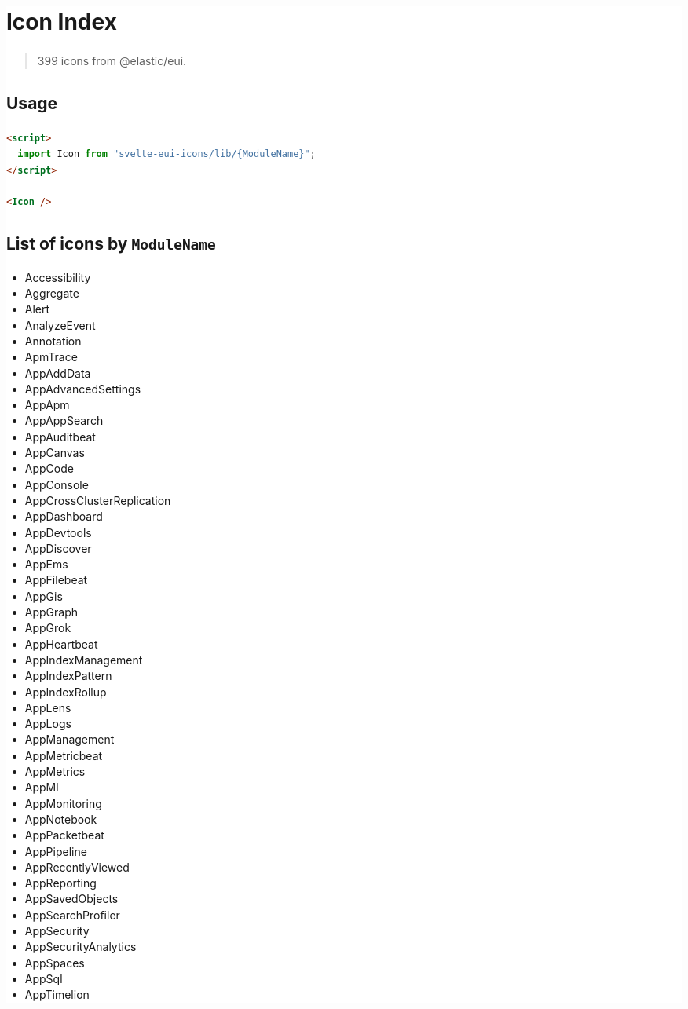 # Icon Index

> 399 icons from @elastic/eui.

## Usage

```html
<script>
  import Icon from "svelte-eui-icons/lib/{ModuleName}";
</script>

<Icon />
```

## List of icons by `ModuleName`

- Accessibility
- Aggregate
- Alert
- AnalyzeEvent
- Annotation
- ApmTrace
- AppAddData
- AppAdvancedSettings
- AppApm
- AppAppSearch
- AppAuditbeat
- AppCanvas
- AppCode
- AppConsole
- AppCrossClusterReplication
- AppDashboard
- AppDevtools
- AppDiscover
- AppEms
- AppFilebeat
- AppGis
- AppGraph
- AppGrok
- AppHeartbeat
- AppIndexManagement
- AppIndexPattern
- AppIndexRollup
- AppLens
- AppLogs
- AppManagement
- AppMetricbeat
- AppMetrics
- AppMl
- AppMonitoring
- AppNotebook
- AppPacketbeat
- AppPipeline
- AppRecentlyViewed
- AppReporting
- AppSavedObjects
- AppSearchProfiler
- AppSecurity
- AppSecurityAnalytics
- AppSpaces
- AppSql
- AppTimelion
